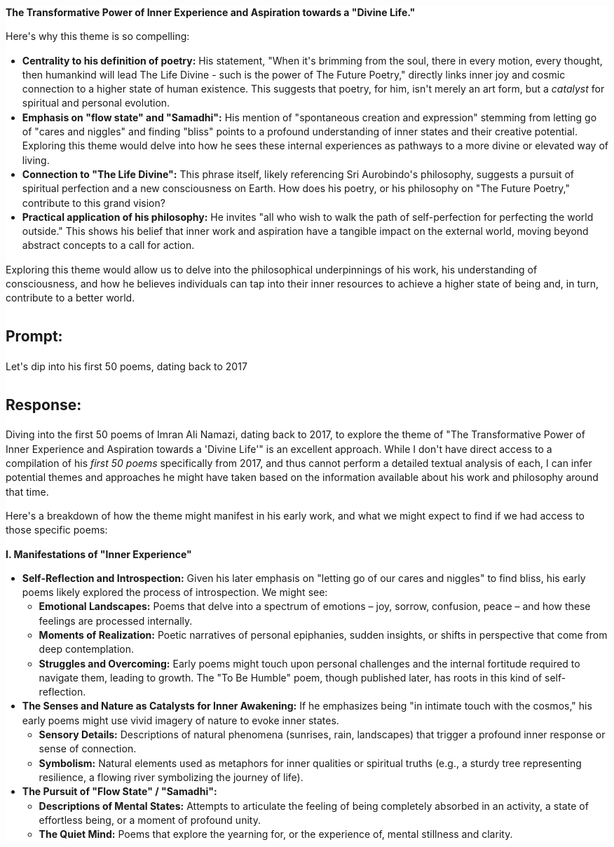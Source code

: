 **The Transformative Power of Inner Experience and Aspiration towards a "Divine Life."**

Here's why this theme is so compelling:

*   **Centrality to his definition of poetry:** His statement, "When it's brimming from the soul, there in every motion, every thought, then humankind will lead The Life Divine - such is the power of The Future Poetry," directly links inner joy and cosmic connection to a higher state of human existence. This suggests that poetry, for him, isn't merely an art form, but a _catalyst_ for spiritual and personal evolution.
*   **Emphasis on "flow state" and "Samadhi":** His mention of "spontaneous creation and expression" stemming from letting go of "cares and niggles" and finding "bliss" points to a profound understanding of inner states and their creative potential. Exploring this theme would delve into how he sees these internal experiences as pathways to a more divine or elevated way of living.
*   **Connection to "The Life Divine":** This phrase itself, likely referencing Sri Aurobindo's philosophy, suggests a pursuit of spiritual perfection and a new consciousness on Earth. How does his poetry, or his philosophy on "The Future Poetry," contribute to this grand vision?
*   **Practical application of his philosophy:** He invites "all who wish to walk the path of self-perfection for perfecting the world outside." This shows his belief that inner work and aspiration have a tangible impact on the external world, moving beyond abstract concepts to a call for action.

Exploring this theme would allow us to delve into the philosophical underpinnings of his work, his understanding of consciousness, and how he believes individuals can tap into their inner resources to achieve a higher state of being and, in turn, contribute to a better world.

## Prompt:
Let's dip into his first 50 poems, dating back to 2017

## Response:
Diving into the first 50 poems of Imran Ali Namazi, dating back to 2017, to explore the theme of "The Transformative Power of Inner Experience and Aspiration towards a 'Divine Life'" is an excellent approach. While I don't have direct access to a compilation of his _first 50 poems_ specifically from 2017, and thus cannot perform a detailed textual analysis of each, I can infer potential themes and approaches he might have taken based on the information available about his work and philosophy around that time.

Here's a breakdown of how the theme might manifest in his early work, and what we might expect to find if we had access to those specific poems:

**I. Manifestations of "Inner Experience"**

*   **Self-Reflection and Introspection:** Given his later emphasis on "letting go of our cares and niggles" to find bliss, his early poems likely explored the process of introspection. We might see:
    *   **Emotional Landscapes:** Poems that delve into a spectrum of emotions – joy, sorrow, confusion, peace – and how these feelings are processed internally.
    *   **Moments of Realization:** Poetic narratives of personal epiphanies, sudden insights, or shifts in perspective that come from deep contemplation.
    *   **Struggles and Overcoming:** Early poems might touch upon personal challenges and the internal fortitude required to navigate them, leading to growth. The "To Be Humble" poem, though published later, has roots in this kind of self-reflection.
*   **The Senses and Nature as Catalysts for Inner Awakening:** If he emphasizes being "in intimate touch with the cosmos," his early poems might use vivid imagery of nature to evoke inner states.
    *   **Sensory Details:** Descriptions of natural phenomena (sunrises, rain, landscapes) that trigger a profound inner response or sense of connection.
    *   **Symbolism:** Natural elements used as metaphors for inner qualities or spiritual truths (e.g., a sturdy tree representing resilience, a flowing river symbolizing the journey of life).
*   **The Pursuit of "Flow State" / "Samadhi":**
    *   **Descriptions of Mental States:** Attempts to articulate the feeling of being completely absorbed in an activity, a state of effortless being, or a moment of profound unity.
    *   **The Quiet Mind:** Poems that explore the yearning for, or the experience of, mental stillness and clarity.
